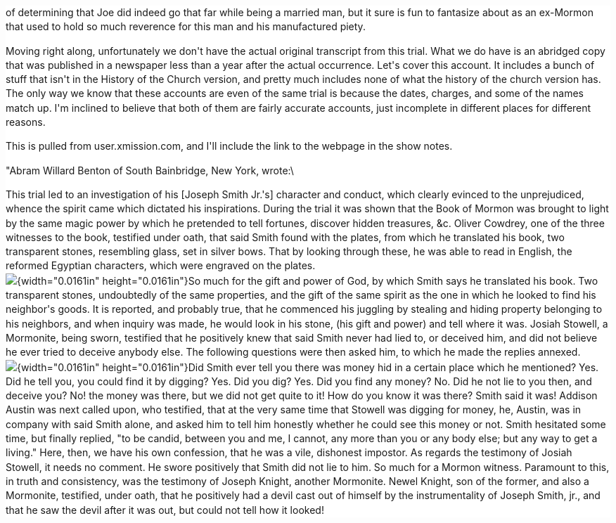of determining that Joe did indeed go that far while being a married
man, but it sure is fun to fantasize about as an ex-Mormon that used to
hold so much reverence for this man and his manufactured piety.

Moving right along, unfortunately we don\'t have the actual original
transcript from this trial. What we do have is an abridged copy that was
published in a newspaper less than a year after the actual occurrence.
Let\'s cover this account. It includes a bunch of stuff that isn\'t in
the History of the Church version, and pretty much includes none of what
the history of the church version has. The only way we know that these
accounts are even of the same trial is because the dates, charges, and
some of the names match up. I\'m inclined to believe that both of them
are fairly accurate accounts, just incomplete in different places for
different reasons.

This is pulled from user.xmission.com, and I\'ll include the link to the
webpage in the show notes.

"Abram Willard Benton of South Bainbridge, New York, wrote:\

This trial led to an investigation of his \[Joseph Smith Jr.\'s\]
character and conduct, which clearly evinced to the unprejudiced, whence
the spirit came which dictated his inspirations. During the trial it was
shown that the Book of Mormon was brought to light by the same magic
power by which he pretended to tell fortunes, discover hidden treasures,
&c. Oliver Cowdrey, one of the three witnesses to the book, testified
under oath, that said Smith found with the plates, from which he
translated his book, two transparent stones, resembling glass, set in
silver bows. That by looking through these, he was able to read in
English, the reformed Egyptian characters, which were engraved on the
plates.\
![](http://user.xmission.com/~research/early/blank.gif){width="0.0161in"
height="0.0161in"}So much for the gift and power of God, by which Smith
says he translated his book. Two transparent stones, undoubtedly of the
same properties, and the gift of the same spirit as the one in which he
looked to find his neighbor\'s goods. It is reported, and probably true,
that he commenced his juggling by stealing and hiding property belonging
to his neighbors, and when inquiry was made, he would look in his stone,
(his gift and power) and tell where it was. Josiah Stowell, a Mormonite,
being sworn, testified that he positively knew that said Smith never had
lied to, or deceived him, and did not believe he ever tried to deceive
anybody else. The following questions were then asked him, to which he
made the replies annexed.\
![](http://user.xmission.com/~research/early/blank.gif){width="0.0161in"
height="0.0161in"}Did Smith ever tell you there was money hid in a
certain place which he mentioned? Yes. Did he tell you, you could find
it by digging? Yes. Did you dig? Yes. Did you find any money? No. Did he
not lie to you then, and deceive you? No! the money was there, but we
did not get quite to it! How do you know it was there? Smith said it
was! Addison Austin was next called upon, who testified, that at the
very same time that Stowell was digging for money, he, Austin, was in
company with said Smith alone, and asked him to tell him honestly
whether he could see this money or not. Smith hesitated some time, but
finally replied, \"to be candid, between you and me, I cannot, any more
than you or any body else; but any way to get a living.\" Here, then, we
have his own confession, that he was a vile, dishonest impostor. As
regards the testimony of Josiah Stowell, it needs no comment. He swore
positively that Smith did not lie to him. So much for a Mormon witness.
Paramount to this, in truth and consistency, was the testimony of Joseph
Knight, another Mormonite. Newel Knight, son of the former, and also a
Mormonite, testified, under oath, that he positively had a devil cast
out of himself by the instrumentality of Joseph Smith, jr., and that he
saw the devil after it was out, but could not tell how it looked!
